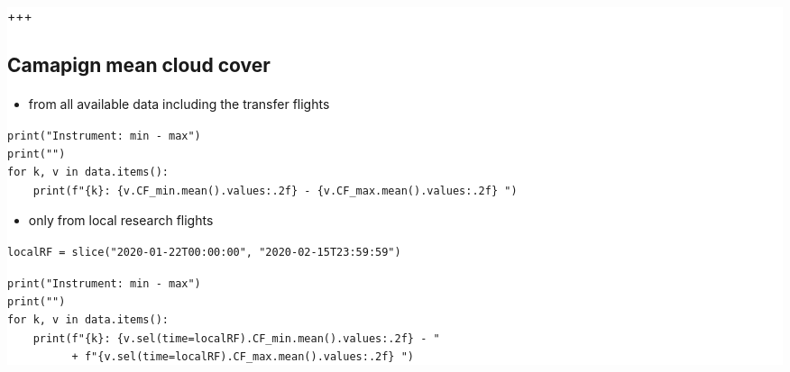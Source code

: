 +++

## Camapign mean cloud cover
* from all available data including the transfer flights

```{code-cell} ipython3
print("Instrument: min - max")
print("")
for k, v in data.items():
    print(f"{k}: {v.CF_min.mean().values:.2f} - {v.CF_max.mean().values:.2f} ")
```

* only from local research flights

```{code-cell} ipython3
localRF = slice("2020-01-22T00:00:00", "2020-02-15T23:59:59")
```

```{code-cell} ipython3
print("Instrument: min - max")
print("")
for k, v in data.items():
    print(f"{k}: {v.sel(time=localRF).CF_min.mean().values:.2f} - "
          + f"{v.sel(time=localRF).CF_max.mean().values:.2f} ")
```
